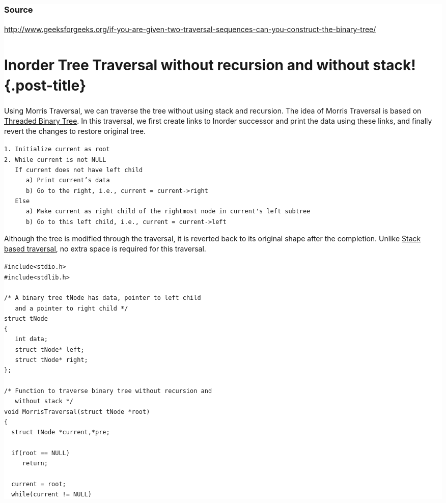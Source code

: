 ### Source

<http://www.geeksforgeeks.org/if-you-are-given-two-traversal-sequences-can-you-construct-the-binary-tree/>

</div>

</div>

</div>

</div>

<div>

<div id="post" class="post">

<div class="post-info">

Inorder Tree Traversal without recursion and without stack! {.post-title}
===========================================================

<div id="post-content" class="post-content">

Using Morris Traversal, we can traverse the tree without using stack and
recursion. The idea of Morris Traversal is based on [Threaded Binary
Tree](http://en.wikipedia.org/wiki/Threaded_binary_tree). <span
id="more-6358"></span>In this traversal, we first create links to
Inorder successor and print the data using these links, and finally
revert the changes to restore original tree.

    1. Initialize current as root 
    2. While current is not NULL
       If current does not have left child
          a) Print current’s data
          b) Go to the right, i.e., current = current->right
       Else
          a) Make current as right child of the rightmost node in current's left subtree
          b) Go to this left child, i.e., current = current->left

Although the tree is modified through the traversal, it is reverted back
to its original shape after the completion. Unlike [Stack based
traversal](http://geeksforgeeks.org/?p=5592), no extra space is required
for this traversal.

``` {.brush: .cpp; .title: .; .notranslate title=""}
#include<stdio.h>
#include<stdlib.h>

/* A binary tree tNode has data, pointer to left child
   and a pointer to right child */
struct tNode
{
   int data;
   struct tNode* left;
   struct tNode* right;
};

/* Function to traverse binary tree without recursion and 
   without stack */
void MorrisTraversal(struct tNode *root)
{
  struct tNode *current,*pre;

  if(root == NULL)
     return; 

  current = root;
  while(current != NULL)
```